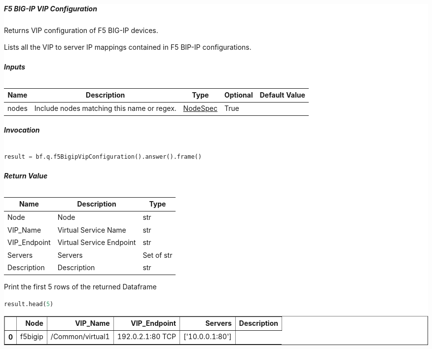 ##### F5 BIG-IP VIP Configuration

Returns VIP configuration of F5 BIG-IP devices.

Lists all the VIP to server IP mappings contained in F5 BIP-IP configurations.

###### **Inputs**

Name | Description | Type | Optional | Default Value
--- | --- | --- | --- | --- 
nodes | Include nodes matching this name or regex. | [NodeSpec](../specifiers.md#node-specifier) | True | 

###### **Invocation**


```python
result = bf.q.f5BigipVipConfiguration().answer().frame()
```

###### **Return Value**

Name | Description | Type
--- | --- | ---
Node | Node | str
VIP_Name | Virtual Service Name | str
VIP_Endpoint | Virtual Service Endpoint | str
Servers | Servers | Set of str
Description | Description | str

Print the first 5 rows of the returned Dataframe


```python
result.head(5)
```




<div>
<style scoped>
    .dataframe tbody tr th:only-of-type {
        vertical-align: middle;
    }

    .dataframe tbody tr th {
        vertical-align: top;
    }

    .dataframe thead th {
        text-align: right;
    }
</style>
<table border="1" class="dataframe">
  <thead>
    <tr style="text-align: right;">
      <th></th>
      <th>Node</th>
      <th>VIP_Name</th>
      <th>VIP_Endpoint</th>
      <th>Servers</th>
      <th>Description</th>
    </tr>
  </thead>
  <tbody>
    <tr>
      <th>0</th>
      <td>f5bigip</td>
      <td>/Common/virtual1</td>
      <td>192.0.2.1:80 TCP</td>
      <td>['10.0.0.1:80']</td>